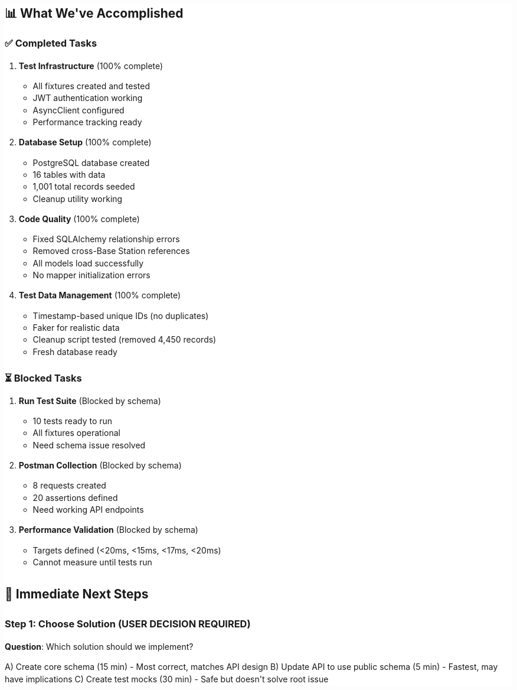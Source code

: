 ## 📊 What We've Accomplished

### ✅ Completed Tasks

1. **Test Infrastructure** (100% complete)
   - All fixtures created and tested
   - JWT authentication working
   - AsyncClient configured
   - Performance tracking ready

2. **Database Setup** (100% complete)
   - PostgreSQL database created
   - 16 tables with data
   - 1,001 total records seeded
   - Cleanup utility working

3. **Code Quality** (100% complete)
   - Fixed SQLAlchemy relationship errors
   - Removed cross-Base Station references
   - All models load successfully
   - No mapper initialization errors

4. **Test Data Management** (100% complete)
   - Timestamp-based unique IDs (no duplicates)
   - Faker for realistic data
   - Cleanup script tested (removed 4,450 records)
   - Fresh database ready

### ⏳ Blocked Tasks

1. **Run Test Suite** (Blocked by schema)
   - 10 tests ready to run
   - All fixtures operational
   - Need schema issue resolved

2. **Postman Collection** (Blocked by schema)
   - 8 requests created
   - 20 assertions defined
   - Need working API endpoints

3. **Performance Validation** (Blocked by schema)
   - Targets defined (<20ms, <15ms, <17ms, <20ms)
   - Cannot measure until tests run

## 🎯 Immediate Next Steps

### Step 1: Choose Solution (USER DECISION REQUIRED)

**Question**: Which solution should we implement?

A) Create core schema (15 min) - Most correct, matches API design
B) Update API to use public schema (5 min) - Fastest, may have implications
C) Create test mocks (30 min) - Safe but doesn't solve root issue

